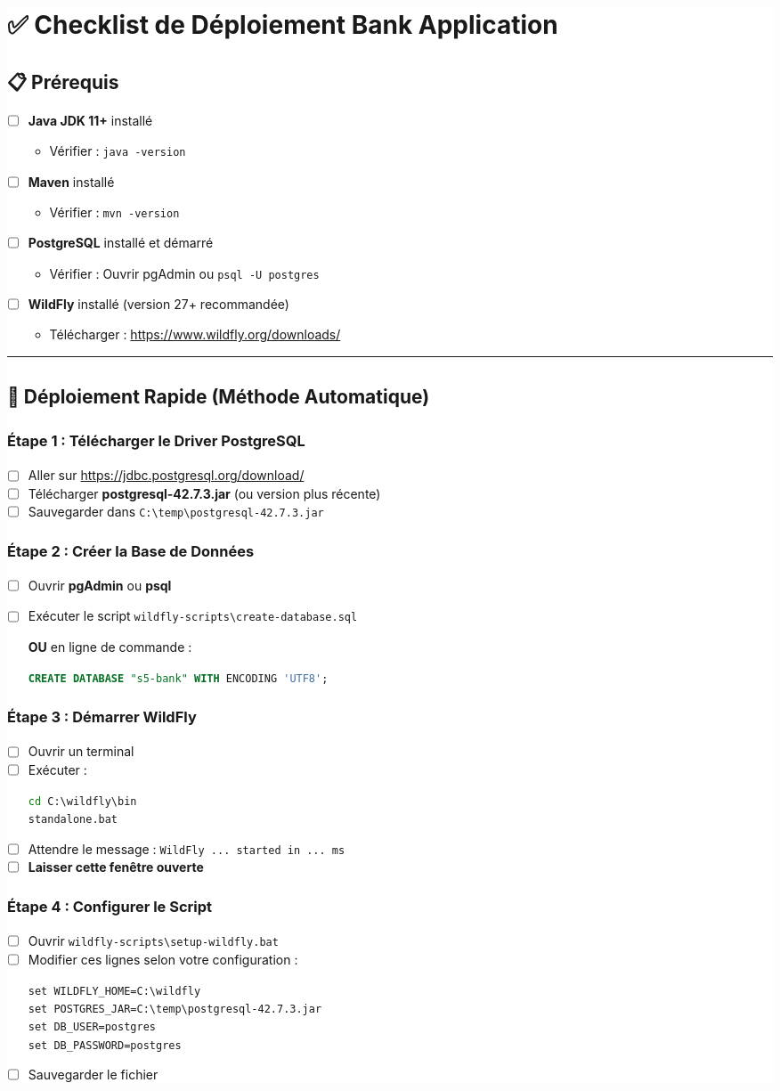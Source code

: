 # ✅ Checklist de Déploiement Bank Application

## 📋 Prérequis

- [ ] **Java JDK 11+** installé
  - Vérifier : `java -version`
  
- [ ] **Maven** installé
  - Vérifier : `mvn -version`
  
- [ ] **PostgreSQL** installé et démarré
  - Vérifier : Ouvrir pgAdmin ou `psql -U postgres`
  
- [ ] **WildFly** installé (version 27+ recommandée)
  - Télécharger : https://www.wildfly.org/downloads/

---

## 🚀 Déploiement Rapide (Méthode Automatique)

### Étape 1 : Télécharger le Driver PostgreSQL
- [ ] Aller sur https://jdbc.postgresql.org/download/
- [ ] Télécharger **postgresql-42.7.3.jar** (ou version plus récente)
- [ ] Sauvegarder dans `C:\temp\postgresql-42.7.3.jar`

### Étape 2 : Créer la Base de Données
- [ ] Ouvrir **pgAdmin** ou **psql**
- [ ] Exécuter le script `wildfly-scripts\create-database.sql`
  
  **OU** en ligne de commande :
  ```sql
  CREATE DATABASE "s5-bank" WITH ENCODING 'UTF8';
  ```

### Étape 3 : Démarrer WildFly
- [ ] Ouvrir un terminal
- [ ] Exécuter :
  ```cmd
  cd C:\wildfly\bin
  standalone.bat
  ```
- [ ] Attendre le message : `WildFly ... started in ... ms`
- [ ] **Laisser cette fenêtre ouverte**

### Étape 4 : Configurer le Script
- [ ] Ouvrir `wildfly-scripts\setup-wildfly.bat`
- [ ] Modifier ces lignes selon votre configuration :
  ```batch
  set WILDFLY_HOME=C:\wildfly
  set POSTGRES_JAR=C:\temp\postgresql-42.7.3.jar
  set DB_USER=postgres
  set DB_PASSWORD=postgres
  ```
- [ ] Sauvegarder le fichier
